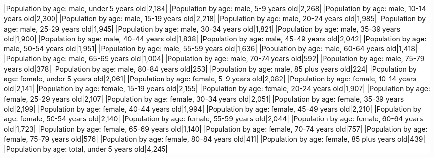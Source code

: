 |Population by age: male, under 5 years old|2,184|
|Population by age: male, 5-9 years old|2,268|
|Population by age: male, 10-14 years old|2,300|
|Population by age: male, 15-19 years old|2,218|
|Population by age: male, 20-24 years old|1,985|
|Population by age: male, 25-29 years old|1,945|
|Population by age: male, 30-34 years old|1,821|
|Population by age: male, 35-39 years old|1,900|
|Population by age: male, 40-44 years old|1,838|
|Population by age: male, 45-49 years old|2,042|
|Population by age: male, 50-54 years old|1,951|
|Population by age: male, 55-59 years old|1,636|
|Population by age: male, 60-64 years old|1,418|
|Population by age: male, 65-69 years old|1,004|
|Population by age: male, 70-74 years old|592|
|Population by age: male, 75-79 years old|378|
|Population by age: male, 80-84 years old|253|
|Population by age: male, 85 plus years old|224|
|Population by age: female, under 5 years old|2,061|
|Population by age: female, 5-9 years old|2,082|
|Population by age: female, 10-14 years old|2,141|
|Population by age: female, 15-19 years old|2,155|
|Population by age: female, 20-24 years old|1,907|
|Population by age: female, 25-29 years old|2,107|
|Population by age: female, 30-34 years old|2,051|
|Population by age: female, 35-39 years old|2,199|
|Population by age: female, 40-44 years old|1,994|
|Population by age: female, 45-49 years old|2,210|
|Population by age: female, 50-54 years old|2,140|
|Population by age: female, 55-59 years old|2,044|
|Population by age: female, 60-64 years old|1,723|
|Population by age: female, 65-69 years old|1,140|
|Population by age: female, 70-74 years old|757|
|Population by age: female, 75-79 years old|576|
|Population by age: female, 80-84 years old|411|
|Population by age: female, 85 plus years old|439|
|Population by age: total, under 5 years old|4,245|